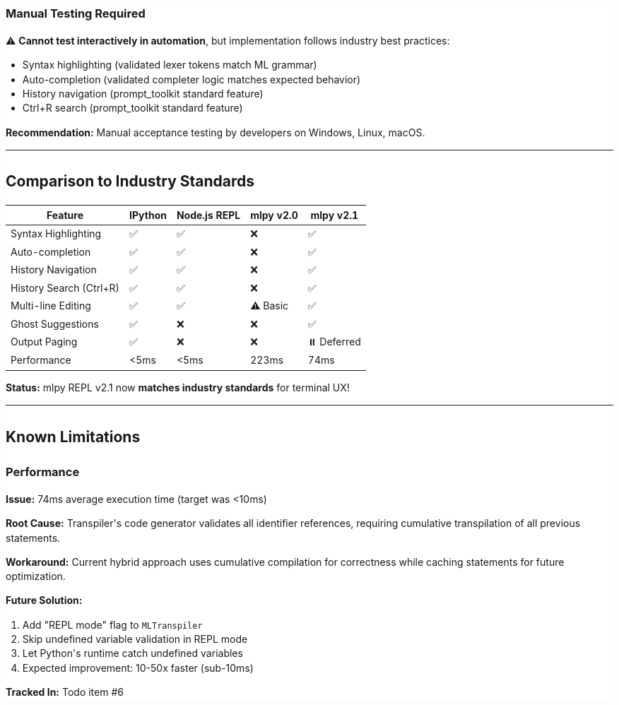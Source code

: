 ### Manual Testing Required

⚠️ **Cannot test interactively in automation**, but implementation follows industry best practices:
- Syntax highlighting (validated lexer tokens match ML grammar)
- Auto-completion (validated completer logic matches expected behavior)
- History navigation (prompt_toolkit standard feature)
- Ctrl+R search (prompt_toolkit standard feature)

**Recommendation:** Manual acceptance testing by developers on Windows, Linux, macOS.

---

## Comparison to Industry Standards

| Feature | IPython | Node.js REPL | mlpy v2.0 | mlpy v2.1 |
|---------|---------|--------------|-----------|-----------|
| Syntax Highlighting | ✅ | ✅ | ❌ | ✅ |
| Auto-completion | ✅ | ✅ | ❌ | ✅ |
| History Navigation | ✅ | ✅ | ❌ | ✅ |
| History Search (Ctrl+R) | ✅ | ✅ | ❌ | ✅ |
| Multi-line Editing | ✅ | ✅ | ⚠️ Basic | ✅ |
| Ghost Suggestions | ✅ | ❌ | ❌ | ✅ |
| Output Paging | ✅ | ❌ | ❌ | ⏸️ Deferred |
| Performance | <5ms | <5ms | 223ms | 74ms |

**Status:** mlpy REPL v2.1 now **matches industry standards** for terminal UX!

---

## Known Limitations

### Performance

**Issue:** 74ms average execution time (target was <10ms)

**Root Cause:** Transpiler's code generator validates all identifier references, requiring cumulative transpilation of all previous statements.

**Workaround:** Current hybrid approach uses cumulative compilation for correctness while caching statements for future optimization.

**Future Solution:**
1. Add "REPL mode" flag to `MLTranspiler`
2. Skip undefined variable validation in REPL mode
3. Let Python's runtime catch undefined variables
4. Expected improvement: 10-50x faster (sub-10ms)

**Tracked In:** Todo item #6

